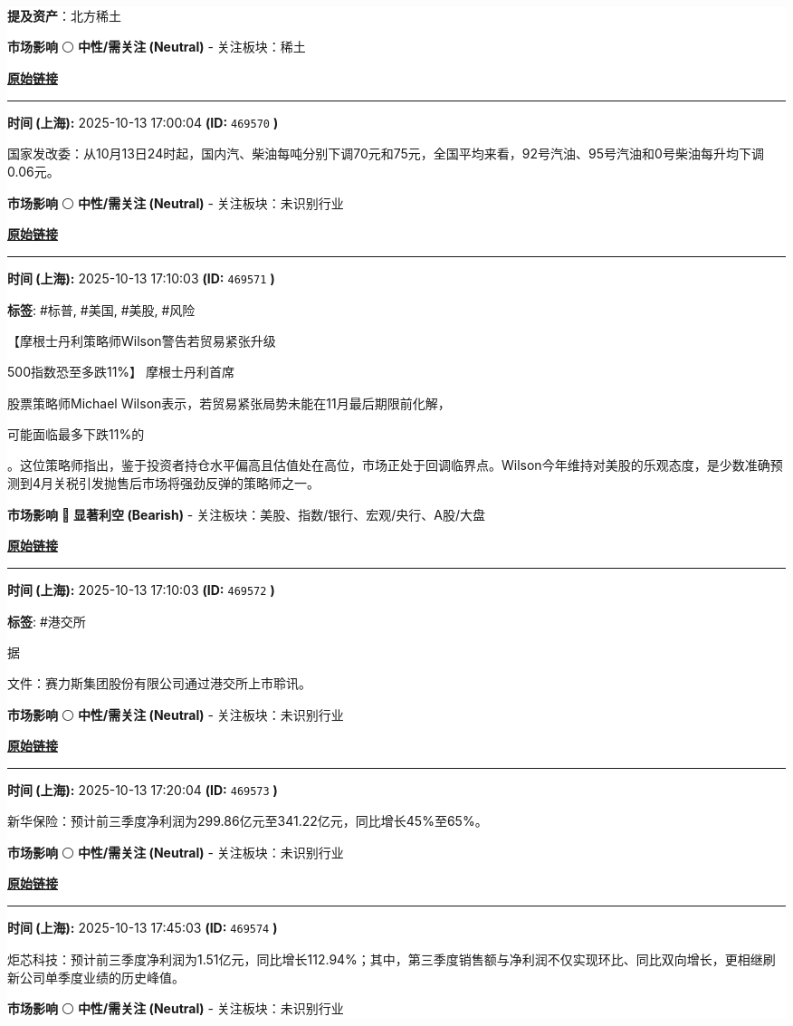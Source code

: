 **提及资产**：北方稀土

**市场影响** ⚪ **中性/需关注 (Neutral)** - 关注板块：稀土

**[原始链接](https://t.me/FinanceNewsDaily/469569)**

---
**时间 (上海):** 2025-10-13 17:00:04 **(ID:** `469570` **)**

国家发改委：从10月13日24时起，国内汽、柴油每吨分别下调70元和75元，全国平均来看，92号汽油、95号汽油和0号柴油每升均下调0.06元。

**市场影响** ⚪ **中性/需关注 (Neutral)** - 关注板块：未识别行业

**[原始链接](https://t.me/FinanceNewsDaily/469570)**

---
**时间 (上海):** 2025-10-13 17:10:03 **(ID:** `469571` **)**

**标签**: #标普, #美国, #美股, #风险

【摩根士丹利策略师Wilson警告若贸易紧张升级

500指数恐至多跌11%】
摩根士丹利首席

股票策略师Michael Wilson表示，若贸易紧张局势未能在11月最后期限前化解，

可能面临最多下跌11%的

。这位策略师指出，鉴于投资者持仓水平偏高且估值处在高位，市场正处于回调临界点。Wilson今年维持对美股的乐观态度，是少数准确预测到4月关税引发抛售后市场将强劲反弹的策略师之一。

**市场影响** 🔴 **显著利空 (Bearish)** - 关注板块：美股、指数/银行、宏观/央行、A股/大盘

**[原始链接](https://t.me/FinanceNewsDaily/469571)**

---
**时间 (上海):** 2025-10-13 17:10:03 **(ID:** `469572` **)**

**标签**: #港交所

据

文件：赛力斯集团股份有限公司通过港交所上市聆讯。

**市场影响** ⚪ **中性/需关注 (Neutral)** - 关注板块：未识别行业

**[原始链接](https://t.me/FinanceNewsDaily/469572)**

---
**时间 (上海):** 2025-10-13 17:20:04 **(ID:** `469573` **)**

新华保险：预计前三季度净利润为299.86亿元至341.22亿元，同比增长45%至65%。

**市场影响** ⚪ **中性/需关注 (Neutral)** - 关注板块：未识别行业

**[原始链接](https://t.me/FinanceNewsDaily/469573)**

---
**时间 (上海):** 2025-10-13 17:45:03 **(ID:** `469574` **)**

炬芯科技：预计前三季度净利润为1.51亿元，同比增长112.94%；其中，第三季度销售额与净利润不仅实现环比、同比双向增长，更相继刷新公司单季度业绩的历史峰值。

**市场影响** ⚪ **中性/需关注 (Neutral)** - 关注板块：未识别行业
